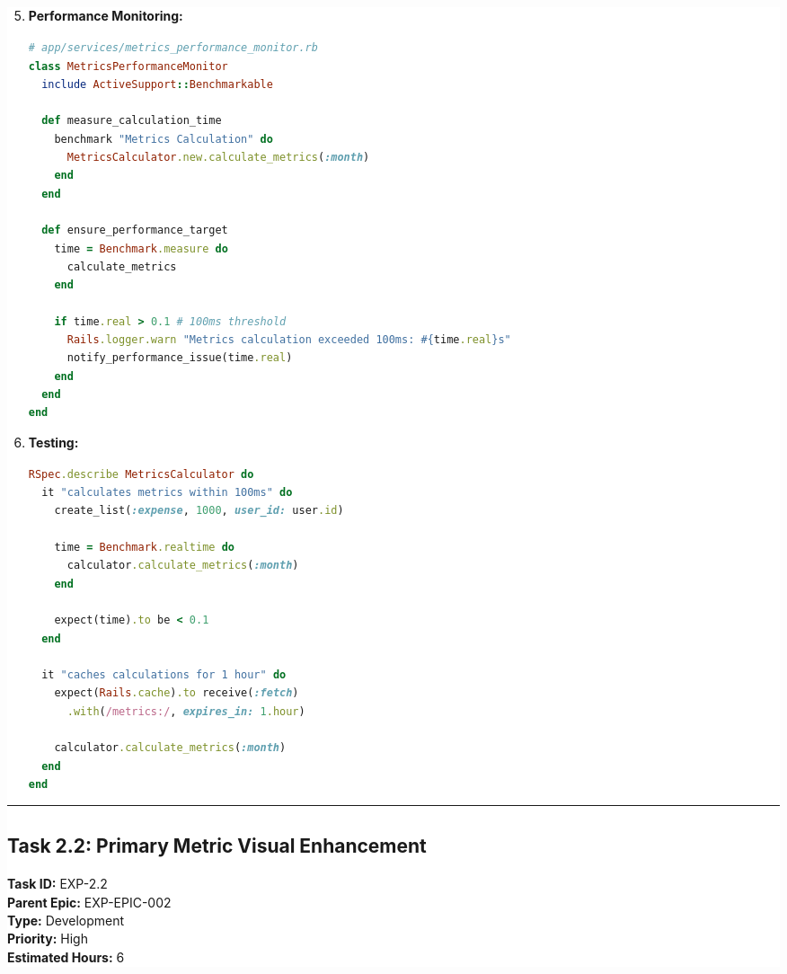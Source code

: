 5. **Performance Monitoring:**
   ```ruby
   # app/services/metrics_performance_monitor.rb
   class MetricsPerformanceMonitor
     include ActiveSupport::Benchmarkable
     
     def measure_calculation_time
       benchmark "Metrics Calculation" do
         MetricsCalculator.new.calculate_metrics(:month)
       end
     end
     
     def ensure_performance_target
       time = Benchmark.measure do
         calculate_metrics
       end
       
       if time.real > 0.1 # 100ms threshold
         Rails.logger.warn "Metrics calculation exceeded 100ms: #{time.real}s"
         notify_performance_issue(time.real)
       end
     end
   end
   ```

6. **Testing:**
   ```ruby
   RSpec.describe MetricsCalculator do
     it "calculates metrics within 100ms" do
       create_list(:expense, 1000, user_id: user.id)
       
       time = Benchmark.realtime do
         calculator.calculate_metrics(:month)
       end
       
       expect(time).to be < 0.1
     end
     
     it "caches calculations for 1 hour" do
       expect(Rails.cache).to receive(:fetch)
         .with(/metrics:/, expires_in: 1.hour)
       
       calculator.calculate_metrics(:month)
     end
   end
   ```

---

## Task 2.2: Primary Metric Visual Enhancement

**Task ID:** EXP-2.2  
**Parent Epic:** EXP-EPIC-002  
**Type:** Development  
**Priority:** High  
**Estimated Hours:** 6  
